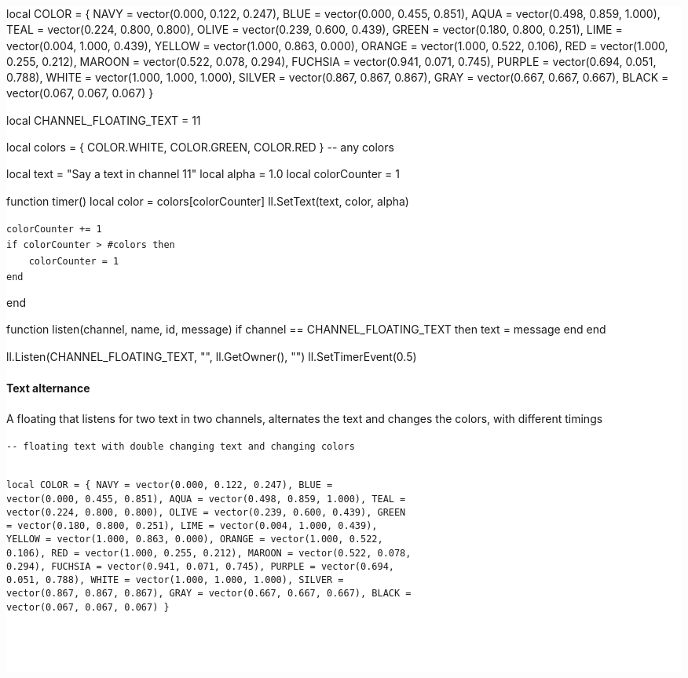 local COLOR = {
    NAVY =   vector(0.000, 0.122, 0.247),  BLUE =    vector(0.000, 0.455, 0.851),
    AQUA =   vector(0.498, 0.859, 1.000),  TEAL =    vector(0.224, 0.800, 0.800),
    OLIVE =  vector(0.239, 0.600, 0.439),  GREEN =   vector(0.180, 0.800, 0.251), 
    LIME =   vector(0.004, 1.000, 0.439),  YELLOW =  vector(1.000, 0.863, 0.000),
    ORANGE = vector(1.000, 0.522, 0.106),  RED =     vector(1.000, 0.255, 0.212),
    MAROON = vector(0.522, 0.078, 0.294),  FUCHSIA = vector(0.941, 0.071, 0.745),
    PURPLE = vector(0.694, 0.051, 0.788),  WHITE =   vector(1.000, 1.000, 1.000),
    SILVER = vector(0.867, 0.867, 0.867),  GRAY =    vector(0.667, 0.667, 0.667),
    BLACK =  vector(0.067, 0.067, 0.067)
}

local CHANNEL_FLOATING_TEXT = 11

local colors = { COLOR.WHITE, COLOR.GREEN, COLOR.RED }  -- any colors

local text = "Say a text in channel 11"
local alpha = 1.0
local colorCounter = 1

function timer()
    local color = colors[colorCounter]
    ll.SetText(text, color, alpha)

    colorCounter += 1
    if colorCounter > #colors then
        colorCounter = 1
    end
end

function listen(channel, name, id, message)
    if channel == CHANNEL_FLOATING_TEXT then
        text = message
    end
end

ll.Listen(CHANNEL_FLOATING_TEXT, "", ll.GetOwner(), "")
ll.SetTimerEvent(0.5)
</code></pre>
</div>

<div class="script-box beginner">
<h4>Text alternance</h4>
<p>A floating that listens for two text in two channels, alternates the text and changes the colors, with different timings</p>
<pre class="language-slua"><code class="language-slua">-- floating text with double changing text and changing colors

local COLOR = {
    NAVY =   vector(0.000, 0.122, 0.247),  BLUE =    vector(0.000, 0.455, 0.851),
    AQUA =   vector(0.498, 0.859, 1.000),  TEAL =    vector(0.224, 0.800, 0.800),
    OLIVE =  vector(0.239, 0.600, 0.439),  GREEN =   vector(0.180, 0.800, 0.251), 
    LIME =   vector(0.004, 1.000, 0.439),  YELLOW =  vector(1.000, 0.863, 0.000),
    ORANGE = vector(1.000, 0.522, 0.106),  RED =     vector(1.000, 0.255, 0.212),
    MAROON = vector(0.522, 0.078, 0.294),  FUCHSIA = vector(0.941, 0.071, 0.745),
    PURPLE = vector(0.694, 0.051, 0.788),  WHITE =   vector(1.000, 1.000, 1.000),
    SILVER = vector(0.867, 0.867, 0.867),  GRAY =    vector(0.667, 0.667, 0.667),
    BLACK =  vector(0.067, 0.067, 0.067)
}
